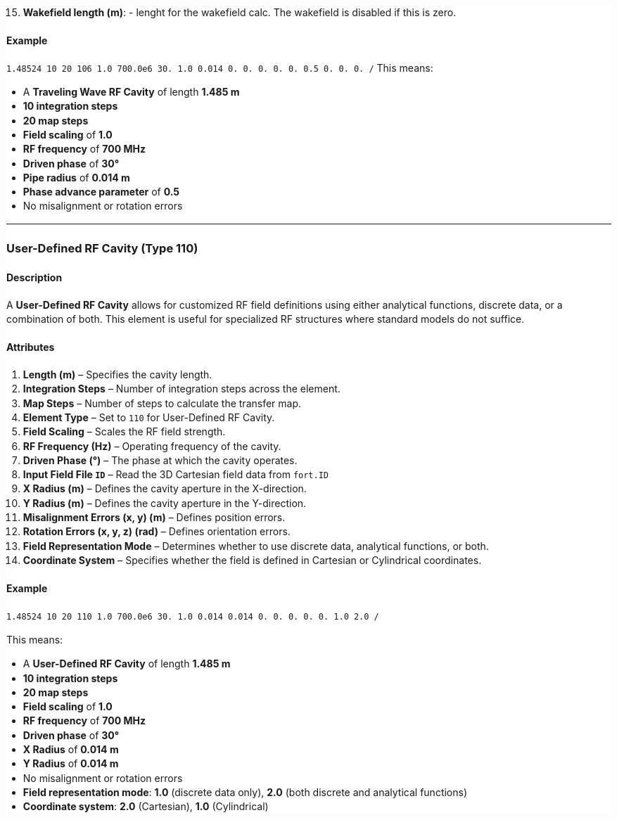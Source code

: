 15. **Wakefield length (m)**: - lenght for the wakefield calc. The wakefield is disabled if this is zero.

#### **Example**
`1.48524 10 20 106 1.0 700.0e6 30. 1.0 0.014 0. 0. 0. 0. 0. 0.5 0. 0. 0. /`
This means:
- A **Traveling Wave RF Cavity** of length **1.485 m**
- **10 integration steps**
- **20 map steps**
- **Field scaling** of **1.0**
- **RF frequency** of **700 MHz**
- **Driven phase** of **30°**
- **Pipe radius** of **0.014 m**
- **Phase advance parameter** of **0.5**
- No misalignment or rotation errors

---

### **User-Defined RF Cavity (Type 110)**
#### **Description**
A **User-Defined RF Cavity** allows for customized RF field definitions using either analytical functions, discrete data, or a combination of both. This element is useful for specialized RF structures where standard models do not suffice.

#### **Attributes**
1. **Length (m)** – Specifies the cavity length.
2. **Integration Steps** – Number of integration steps across the element.
3. **Map Steps** – Number of steps to calculate the transfer map.
4. **Element Type** – Set to `110` for User-Defined RF Cavity.
5. **Field Scaling** – Scales the RF field strength.
6. **RF Frequency (Hz)** – Operating frequency of the cavity.
7. **Driven Phase (°)** – The phase at which the cavity operates.
8. **Input Field File `ID`** – Read the 3D Cartesian field data from `fort.ID`
9. **X Radius (m)** – Defines the cavity aperture in the X-direction.
10. **Y Radius (m)** – Defines the cavity aperture in the Y-direction.
11. **Misalignment Errors (x, y) (m)** – Defines position errors.
12. **Rotation Errors (x, y, z) (rad)** – Defines orientation errors.
13. **Field Representation Mode** – Determines whether to use discrete data, analytical functions, or both.
14. **Coordinate System** – Specifies whether the field is defined in Cartesian or Cylindrical coordinates.

#### **Example**
`1.48524 10 20 110 1.0 700.0e6 30. 1.0 0.014 0.014 0. 0. 0. 0. 0. 1.0 2.0 /`

This means:
- A **User-Defined RF Cavity** of length **1.485 m**
- **10 integration steps**
- **20 map steps**
- **Field scaling** of **1.0**
- **RF frequency** of **700 MHz**
- **Driven phase** of **30°**
- **X Radius** of **0.014 m**
- **Y Radius** of **0.014 m**
- No misalignment or rotation errors
- **Field representation mode**: **1.0** (discrete data only), **2.0** (both discrete and analytical functions)
- **Coordinate system**: **2.0** (Cartesian), **1.0** (Cylindrical)
